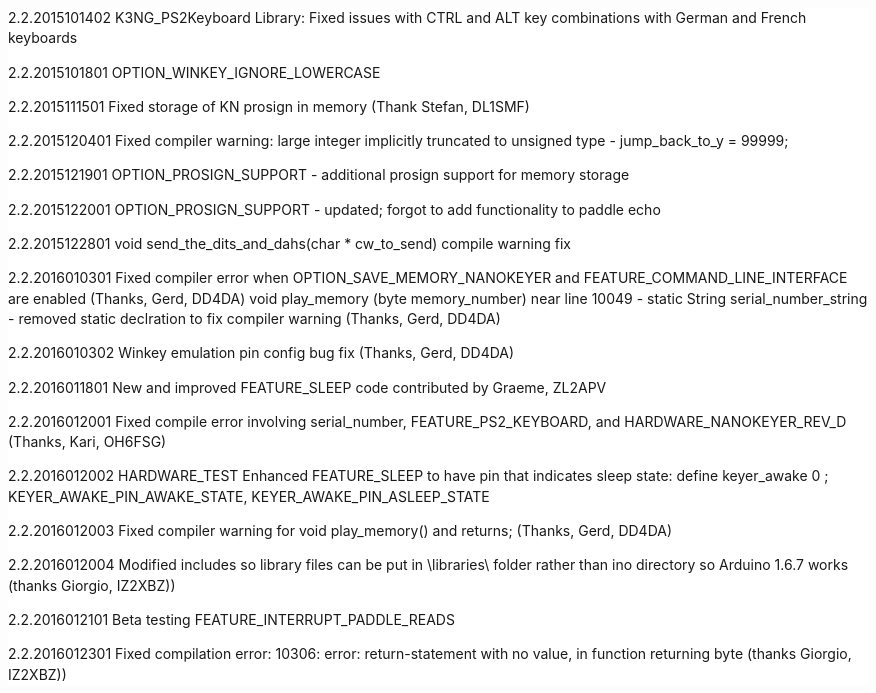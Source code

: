 2.2.2015101402
K3NG_PS2Keyboard Library: Fixed issues with CTRL and ALT key combinations with German and French keyboards

2.2.2015101801
OPTION_WINKEY_IGNORE_LOWERCASE

2.2.2015111501
Fixed storage of KN prosign in memory (Thank Stefan, DL1SMF)

2.2.2015120401
Fixed compiler warning: large integer implicitly truncated to unsigned type - jump_back_to_y = 99999;

2.2.2015121901
OPTION_PROSIGN_SUPPORT - additional prosign support for memory storage

2.2.2015122001
OPTION_PROSIGN_SUPPORT - updated; forgot to add functionality to paddle echo

2.2.2015122801
void send_the_dits_and_dahs(char * cw_to_send) compile warning fix

2.2.2016010301
Fixed compiler error when OPTION_SAVE_MEMORY_NANOKEYER and FEATURE_COMMAND_LINE_INTERFACE are enabled (Thanks, Gerd, DD4DA)
void play_memory (byte memory_number) near line 10049 - static String serial_number_string - removed static declration to fix compiler warning (Thanks, Gerd, DD4DA)

2.2.2016010302
Winkey emulation pin config bug fix (Thanks, Gerd, DD4DA)

2.2.2016011801
New and improved FEATURE_SLEEP code contributed by Graeme, ZL2APV

2.2.2016012001
Fixed compile error involving serial_number, FEATURE_PS2_KEYBOARD, and HARDWARE_NANOKEYER_REV_D (Thanks, Kari, OH6FSG)

2.2.2016012002
HARDWARE_TEST
Enhanced FEATURE_SLEEP to have pin that indicates sleep state: define keyer_awake 0 ; KEYER_AWAKE_PIN_AWAKE_STATE, KEYER_AWAKE_PIN_ASLEEP_STATE

2.2.2016012003
Fixed compiler warning for void play_memory() and returns; (Thanks, Gerd, DD4DA)

2.2.2016012004
Modified includes so library files can be put in \libraries\ folder rather than ino directory so Arduino 1.6.7 works (thanks Giorgio, IZ2XBZ))

2.2.2016012101
Beta testing FEATURE_INTERRUPT_PADDLE_READS

2.2.2016012301
Fixed compilation error: 10306: error: return-statement with no value, in function returning byte (thanks Giorgio, IZ2XBZ))
